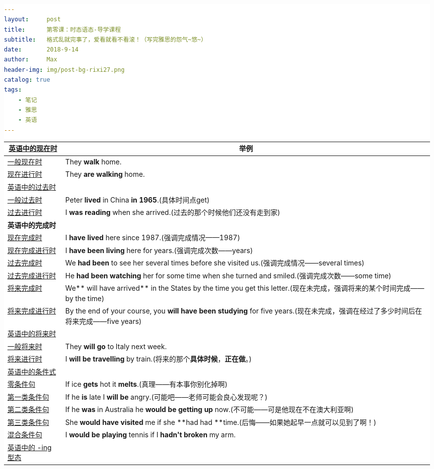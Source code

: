 ```yaml
---
layout:     post
title:      第零课：时态语态-导学课程
subtitle:   格式乱就完事了，爱看就看不看滚！（写完雅思的怨气~悠~）
date:       2018-9-14
author:     Max
header-img: img/post-bg-rixi27.png
catalog: true
tags:
    - 笔记
    - 雅思
    - 英语
---
```





| [英语中的现在时](https://liuxue.ef.com.cn/english-references/english-grammar/present/)                    | **举例**                                                                                                                             |
|-----------------------------------------------------------------------------------------------------------|--------------------------------------------------------------------------------------------------------------------------------------|
| [一般现在时](https://liuxue.ef.com.cn/english-references/english-grammar/simple-present-tense/)           | They **walk** home.                                                                                                                  |
| [现在进行时](https://liuxue.ef.com.cn/english-references/english-grammar/present-continuous/)             | They **are walking** home.                                                                                                           |
| [英语中的过去时](https://liuxue.ef.com.cn/english-references/english-grammar/past/)                       |                                                                                                                                      |
| [一般过去时](https://liuxue.ef.com.cn/english-references/english-grammar/simple-past-tense/)              | Peter **lived** in China **in 1965**.(具体时间点get)                                                                                 |
| [过去进行时](https://liuxue.ef.com.cn/english-references/english-grammar/past-continuous-tense/)          | I **was reading** when she arrived.(过去的那个时候他们还没有走到家)                                                                  |
| **英语中的完成时**                                                                                        |                                                                                                                                      |
| [现在完成时](https://liuxue.ef.com.cn/english-references/english-grammar/present-perfect/)                | I **have lived** here since 1987.(强调完成情况——1987)                                                                                |
| [现在完成进行时](https://liuxue.ef.com.cn/english-references/english-grammar/present-perfect-continuous/) | I **have been living** here for years.(强调完成次数——years)                                                                          |
| [过去完成时](https://liuxue.ef.com.cn/english-references/english-grammar/past-perfect-tense/)             | We **had been** to see her several times before she visited us.(强调完成情况——several times)                                         |
| [过去完成进行时](https://liuxue.ef.com.cn/english-references/english-grammar/past-perfect-continuous/)    | He **had been watching** her for some time when she turned and smiled.(强调完成次数——some time)                                      |
| [将来完成时](https://liuxue.ef.com.cn/english-references/english-grammar/future-perfect/)                 | We** will have arrived** in the States by the time you get this letter.(现在未完成，强调将来的某个时间完成——by the time)             |
| [将来完成进行时](https://liuxue.ef.com.cn/english-references/english-grammar/future-perfect-continuous/)  | By the end of your course, you **will have been studying** for five years.(现在未完成，强调在经过了多少时间后在将来完成——five years) |
| [英语中的将来时](https://liuxue.ef.com.cn/english-references/english-grammar/future/)                     |                                                                                                                                      |
| [一般将来时](https://liuxue.ef.com.cn/english-references/english-grammar/simple-future-tense/)            | They **will go** to Italy next week.                                                                                                 |
| [将来进行时](https://liuxue.ef.com.cn/english-references/english-grammar/future-continuous/)              | I **will be travelling** by train.(将来的那个**具体时候**，**正在做**。)                                                             |
| [英语中的条件式](https://liuxue.ef.com.cn/english-references/english-grammar/conditional/)                |                                                                                                                                      |
| [零条件句](https://liuxue.ef.com.cn/english-references/english-grammar/zero-conditional/)                 | If ice **gets** hot it **melts**.(真理——有本事你别化掉啊)                                                                            |
| [第一类条件句](https://liuxue.ef.com.cn/english-references/english-grammar/type-1-conditional/)           | If he **is** late I **will be** angry.(可能吧——老师可能会良心发现呢？)                                                               |
| [第二类条件句](https://liuxue.ef.com.cn/english-references/english-grammar/type-2-conditional/)           | If he **was** in Australia he **would be getting up** now.(不可能——可是他现在不在澳大利亚啊)                                         |
| [第三类条件句](https://liuxue.ef.com.cn/english-references/english-grammar/type-3-conditional/)           | She **would have visited** me if she **had had **time.(后悔——如果她起早一点就可以见到了啊！)                                         |
| [混合条件句](https://liuxue.ef.com.cn/english-references/english-grammar/mixed-conditional/)              | I **would be playing** tennis if I **hadn't broken** my arm.                                                                         |
| [英语中的 -ing 型态](https://liuxue.ef.com.cn/english-references/english-grammar/ing-forms/)              |                                                                                                                                      |